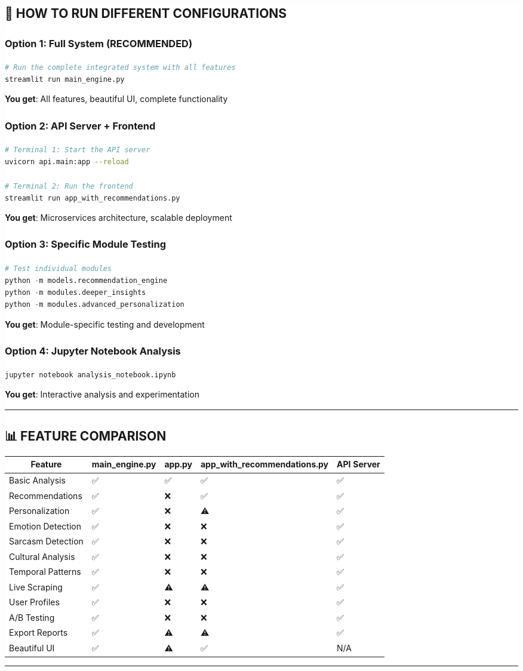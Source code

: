 
## 🚀 **HOW TO RUN DIFFERENT CONFIGURATIONS**

### **Option 1: Full System (RECOMMENDED)**
```bash
# Run the complete integrated system with all features
streamlit run main_engine.py
```
**You get**: All features, beautiful UI, complete functionality

### **Option 2: API Server + Frontend**
```bash
# Terminal 1: Start the API server
uvicorn api.main:app --reload

# Terminal 2: Run the frontend
streamlit run app_with_recommendations.py
```
**You get**: Microservices architecture, scalable deployment

### **Option 3: Specific Module Testing**
```python
# Test individual modules
python -m models.recommendation_engine
python -m modules.deeper_insights
python -m modules.advanced_personalization
```
**You get**: Module-specific testing and development

### **Option 4: Jupyter Notebook Analysis**
```bash
jupyter notebook analysis_notebook.ipynb
```
**You get**: Interactive analysis and experimentation

---

## 📊 **FEATURE COMPARISON**

| Feature | main_engine.py | app.py | app_with_recommendations.py | API Server |
|---------|---------------|---------|----------------------------|------------|
| Basic Analysis | ✅ | ✅ | ✅ | ✅ |
| Recommendations | ✅ | ❌ | ✅ | ✅ |
| Personalization | ✅ | ❌ | ⚠️ | ✅ |
| Emotion Detection | ✅ | ❌ | ❌ | ✅ |
| Sarcasm Detection | ✅ | ❌ | ❌ | ✅ |
| Cultural Analysis | ✅ | ❌ | ❌ | ✅ |
| Temporal Patterns | ✅ | ❌ | ❌ | ✅ |
| Live Scraping | ✅ | ⚠️ | ⚠️ | ✅ |
| User Profiles | ✅ | ❌ | ❌ | ✅ |
| A/B Testing | ✅ | ❌ | ❌ | ✅ |
| Export Reports | ✅ | ⚠️ | ⚠️ | ✅ |
| Beautiful UI | ✅ | ⚠️ | ✅ | N/A |

---